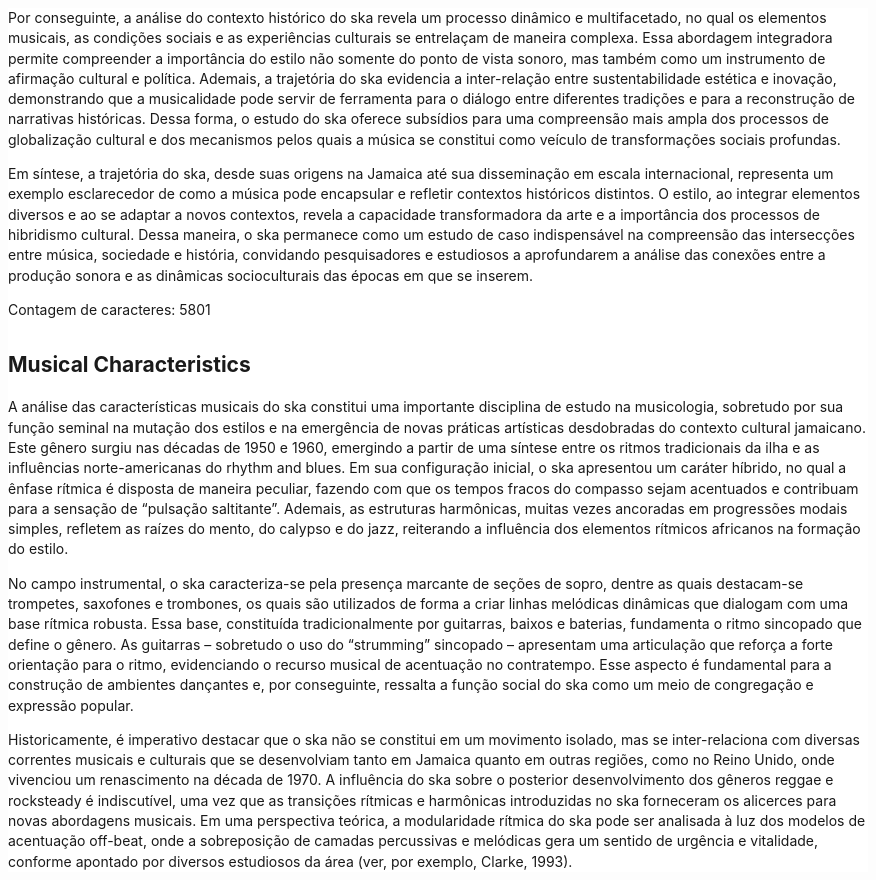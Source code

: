 Por conseguinte, a análise do contexto histórico do ska revela um processo dinâmico e multifacetado,
no qual os elementos musicais, as condições sociais e as experiências culturais se entrelaçam de
maneira complexa. Essa abordagem integradora permite compreender a importância do estilo não somente
do ponto de vista sonoro, mas também como um instrumento de afirmação cultural e política. Ademais,
a trajetória do ska evidencia a inter-relação entre sustentabilidade estética e inovação,
demonstrando que a musicalidade pode servir de ferramenta para o diálogo entre diferentes tradições
e para a reconstrução de narrativas históricas. Dessa forma, o estudo do ska oferece subsídios para
uma compreensão mais ampla dos processos de globalização cultural e dos mecanismos pelos quais a
música se constitui como veículo de transformações sociais profundas.

Em síntese, a trajetória do ska, desde suas origens na Jamaica até sua disseminação em escala
internacional, representa um exemplo esclarecedor de como a música pode encapsular e refletir
contextos históricos distintos. O estilo, ao integrar elementos diversos e ao se adaptar a novos
contextos, revela a capacidade transformadora da arte e a importância dos processos de hibridismo
cultural. Dessa maneira, o ska permanece como um estudo de caso indispensável na compreensão das
intersecções entre música, sociedade e história, convidando pesquisadores e estudiosos a
aprofundarem a análise das conexões entre a produção sonora e as dinâmicas socioculturais das épocas
em que se inserem.

Contagem de caracteres: 5801

## Musical Characteristics

A análise das características musicais do ska constitui uma importante disciplina de estudo na
musicologia, sobretudo por sua função seminal na mutação dos estilos e na emergência de novas
práticas artísticas desdobradas do contexto cultural jamaicano. Este gênero surgiu nas décadas de
1950 e 1960, emergindo a partir de uma síntese entre os ritmos tradicionais da ilha e as influências
norte-americanas do rhythm and blues. Em sua configuração inicial, o ska apresentou um caráter
híbrido, no qual a ênfase rítmica é disposta de maneira peculiar, fazendo com que os tempos fracos
do compasso sejam acentuados e contribuam para a sensação de “pulsação saltitante”. Ademais, as
estruturas harmônicas, muitas vezes ancoradas em progressões modais simples, refletem as raízes do
mento, do calypso e do jazz, reiterando a influência dos elementos rítmicos africanos na formação do
estilo.

No campo instrumental, o ska caracteriza-se pela presença marcante de seções de sopro, dentre as
quais destacam-se trompetes, saxofones e trombones, os quais são utilizados de forma a criar linhas
melódicas dinâmicas que dialogam com uma base rítmica robusta. Essa base, constituída
tradicionalmente por guitarras, baixos e baterias, fundamenta o ritmo sincopado que define o gênero.
As guitarras – sobretudo o uso do “strumming” sincopado – apresentam uma articulação que reforça a
forte orientação para o ritmo, evidenciando o recurso musical de acentuação no contratempo. Esse
aspecto é fundamental para a construção de ambientes dançantes e, por conseguinte, ressalta a função
social do ska como um meio de congregação e expressão popular.

Historicamente, é imperativo destacar que o ska não se constitui em um movimento isolado, mas se
inter-relaciona com diversas correntes musicais e culturais que se desenvolviam tanto em Jamaica
quanto em outras regiões, como no Reino Unido, onde vivenciou um renascimento na década de 1970. A
influência do ska sobre o posterior desenvolvimento dos gêneros reggae e rocksteady é indiscutível,
uma vez que as transições rítmicas e harmônicas introduzidas no ska forneceram os alicerces para
novas abordagens musicais. Em uma perspectiva teórica, a modularidade rítmica do ska pode ser
analisada à luz dos modelos de acentuação off-beat, onde a sobreposição de camadas percussivas e
melódicas gera um sentido de urgência e vitalidade, conforme apontado por diversos estudiosos da
área (ver, por exemplo, Clarke, 1993).

